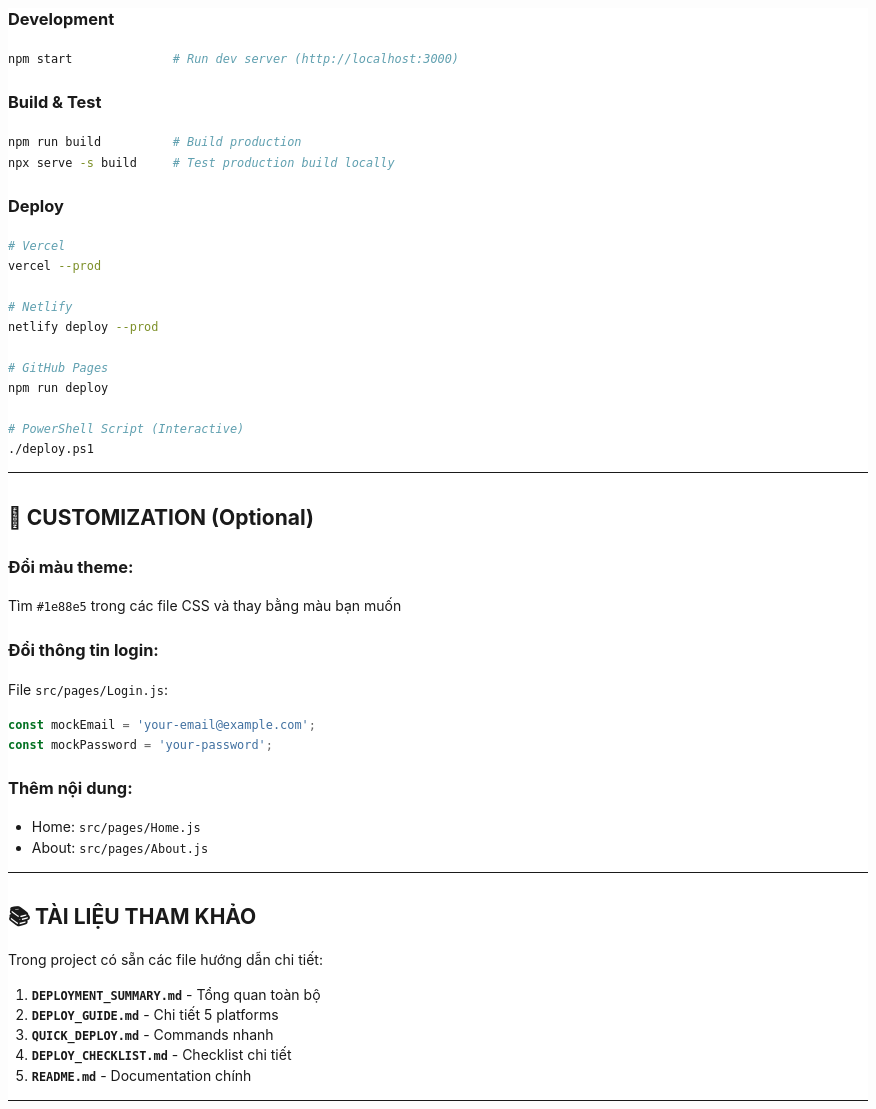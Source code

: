 ### Development
```bash
npm start              # Run dev server (http://localhost:3000)
```

### Build & Test
```bash
npm run build          # Build production
npx serve -s build     # Test production build locally
```

### Deploy
```bash
# Vercel
vercel --prod

# Netlify
netlify deploy --prod

# GitHub Pages
npm run deploy

# PowerShell Script (Interactive)
./deploy.ps1
```

---

## 🎨 CUSTOMIZATION (Optional)

### Đổi màu theme:
Tìm `#1e88e5` trong các file CSS và thay bằng màu bạn muốn

### Đổi thông tin login:
File `src/pages/Login.js`:
```javascript
const mockEmail = 'your-email@example.com';
const mockPassword = 'your-password';
```

### Thêm nội dung:
- Home: `src/pages/Home.js`
- About: `src/pages/About.js`

---

## 📚 TÀI LIỆU THAM KHẢO

Trong project có sẵn các file hướng dẫn chi tiết:

1. **`DEPLOYMENT_SUMMARY.md`** - Tổng quan toàn bộ
2. **`DEPLOY_GUIDE.md`** - Chi tiết 5 platforms
3. **`QUICK_DEPLOY.md`** - Commands nhanh
4. **`DEPLOY_CHECKLIST.md`** - Checklist chi tiết
5. **`README.md`** - Documentation chính

---